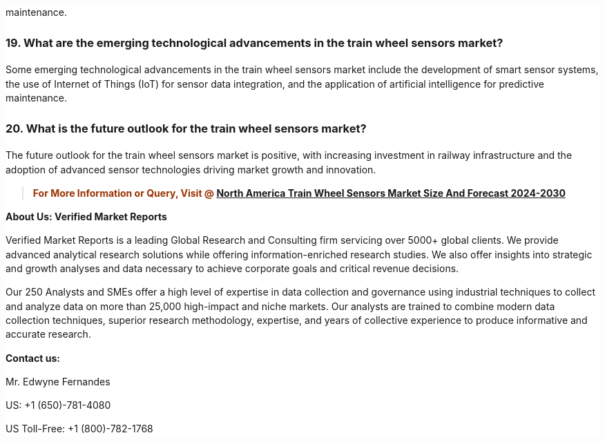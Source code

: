 maintenance.</p><h3>19. What are the emerging technological advancements in the train wheel sensors market?</div><div></h3><p>Some emerging technological advancements in the train wheel sensors market include the development of smart sensor systems, the use of Internet of Things (IoT) for sensor data integration, and the application of artificial intelligence for predictive maintenance.</p><h3>20. What is the future outlook for the train wheel sensors market?</div><div></h3><p>The future outlook for the train wheel sensors market is positive, with increasing investment in railway infrastructure and the adoption of advanced sensor technologies driving market growth and innovation.</p></body></html></p><blockquote><p><span style="color: #993300;"><strong>For More Information or Query, Visit @ <a href="https://www.verifiedmarketreports.com/product/train-wheel-sensors-market-size-and-forecast/">North America Train Wheel Sensors Market Size And Forecast 2024-2030</a></strong></span></p></blockquote><p><strong>About Us: Verified Market Reports</strong></p><p>Verified Market Reports is a leading Global Research and Consulting firm servicing over 5000+ global clients. We provide advanced analytical research solutions while offering information-enriched research studies. We also offer insights into strategic and growth analyses and data necessary to achieve corporate goals and critical revenue decisions.</p><p>Our 250 Analysts and SMEs offer a high level of expertise in data collection and governance using industrial techniques to collect and analyze data on more than 25,000 high-impact and niche markets. Our analysts are trained to combine modern data collection techniques, superior research methodology, expertise, and years of collective experience to produce informative and accurate research.</p><p><strong>Contact us:</strong></p><p>Mr. Edwyne Fernandes</p><p>US: +1 (650)-781-4080</p><p>US Toll-Free: +1 (800)-782-1768</p>
